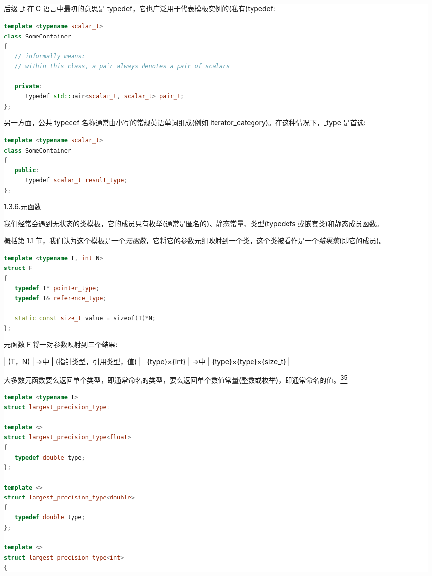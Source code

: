 后缀 _t 在 C 语言中最初的意思是 typedef，它也广泛用于代表模板实例的(私有)typedef:

```cpp
template <typename scalar_t>
class SomeContainer
{
   // informally means:
   // within this class, a pair always denotes a pair of scalars

   private:
      typedef std::pair<scalar_t, scalar_t> pair_t;
};
```

另一方面，公共 typedef 名称通常由小写的常规英语单词组成(例如 iterator_category)。在这种情况下，_type 是首选:

```cpp
template <typename scalar_t>
class SomeContainer
{
   public:
      typedef scalar_t result_type;
};
```

1.3.6.元函数

我们经常会遇到无状态的类模板，它的成员只有枚举(通常是匿名的)、静态常量、类型(typedefs 或嵌套类)和静态成员函数。

概括第 1.1 节，我们认为这个模板是一个*元函数*，它将它的参数元组映射到一个类，这个类被看作是一个*结果集*(即它的成员)。

```cpp
template <typename T, int N>
struct F
{
   typedef T* pointer_type;
   typedef T& reference_type;

   static const size_t value = sizeof(T)*N;
};
```

元函数 F 将一对参数映射到三个结果:

| (T，N) | →中 | (指针类型，引用类型，值) |
| {type}×{int} | →中 | {type}×{type}×{size_t} |

大多数元函数要么返回单个类型，即通常命名的类型，要么返回单个数值常量(整数或枚举)，即通常命名的值。[<sup class="calibre7">35</sup>](#Fn35)

```cpp
template <typename T>
struct largest_precision_type;

template <>
struct largest_precision_type<float>
{
   typedef double type;
};

template <>
struct largest_precision_type<double>
{
   typedef double type;
};

template <>
struct largest_precision_type<int>
{
```